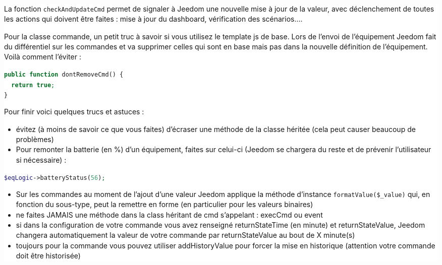 La fonction ``checkAndUpdateCmd`` permet de signaler à Jeedom une nouvelle mise à jour de la valeur, avec déclenchement de toutes les actions qui doivent être faites : mise à jour du dashboard, vérification des scénarios…​.

Pour la classe commande, un petit truc à savoir si vous utilisez le template js de base. Lors de l’envoi de l’équipement Jeedom fait du différentiel sur les commandes et va supprimer celles qui sont en base mais pas dans la nouvelle définition de l’équipement. Voilà comment l’éviter :

````php
public function dontRemoveCmd() {
  return true;
}
````

Pour finir voici quelques trucs et astuces :

- évitez (à moins de savoir ce que vous faites) d’écraser une méthode de la classe héritée (cela peut causer beaucoup de problèmes)
- Pour remonter la batterie (en %) d’un équipement, faites sur celui-ci (Jeedom se chargera du reste et de prévenir l’utilisateur si nécessaire) :

````php
$eqLogic->batteryStatus(56);
````

- Sur les commandes au moment de l’ajout d’une valeur Jeedom applique la méthode d’instance ``formatValue($_value)`` qui, en fonction du sous-type, peut la remettre en forme (en particulier pour les valeurs binaires)
- ne faites JAMAIS une méthode dans la class héritant de cmd s’appelant : execCmd ou event
- si dans la configuration de votre commande vous avez renseigné returnStateTime (en minute) et returnStateValue, Jeedom changera automatiquement la valeur de votre commande par returnStateValue au bout de X minute(s)
- toujours pour la commande vous pouvez utiliser addHistoryValue pour forcer la mise en historique (attention votre commande doit être historisée)
